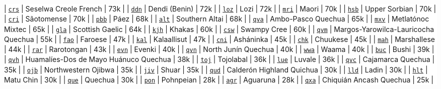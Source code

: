 | [`crs`](http://www-01.sil.org/iso639-3/documentation.asp?id=crs) | Seselwa Creole French | 73k |
| [`ddn`](http://www-01.sil.org/iso639-3/documentation.asp?id=ddn) | Dendi (Benin) | 72k |
| [`loz`](http://www-01.sil.org/iso639-3/documentation.asp?id=loz) | Lozi | 72k |
| [`mri`](http://www-01.sil.org/iso639-3/documentation.asp?id=mri) | Maori | 70k |
| [`hsb`](http://www-01.sil.org/iso639-3/documentation.asp?id=hsb) | Upper Sorbian | 70k |
| [`cri`](http://www-01.sil.org/iso639-3/documentation.asp?id=cri) | Sãotomense | 70k |
| [`pbb`](http://www-01.sil.org/iso639-3/documentation.asp?id=pbb) | Páez | 68k |
| [`alt`](http://www-01.sil.org/iso639-3/documentation.asp?id=alt) | Southern Altai | 68k |
| [`qva`](http://www-01.sil.org/iso639-3/documentation.asp?id=qva) | Ambo-Pasco Quechua | 65k |
| [`mxv`](http://www-01.sil.org/iso639-3/documentation.asp?id=mxv) | Metlatónoc Mixtec | 65k |
| [`gla`](http://www-01.sil.org/iso639-3/documentation.asp?id=gla) | Scottish Gaelic | 64k |
| [`kjh`](http://www-01.sil.org/iso639-3/documentation.asp?id=kjh) | Khakas | 60k |
| [`csw`](http://www-01.sil.org/iso639-3/documentation.asp?id=csw) | Swampy Cree | 60k |
| [`qvm`](http://www-01.sil.org/iso639-3/documentation.asp?id=qvm) | Margos-Yarowilca-Lauricocha Quechua | 55k |
| [`fao`](http://www-01.sil.org/iso639-3/documentation.asp?id=fao) | Faroese | 47k |
| [`kal`](http://www-01.sil.org/iso639-3/documentation.asp?id=kal) | Kalaallisut | 47k |
| [`cni`](http://www-01.sil.org/iso639-3/documentation.asp?id=cni) | Asháninka | 45k |
| [`chk`](http://www-01.sil.org/iso639-3/documentation.asp?id=chk) | Chuukese | 45k |
| [`mah`](http://www-01.sil.org/iso639-3/documentation.asp?id=mah) | Marshallese | 44k |
| [`rar`](http://www-01.sil.org/iso639-3/documentation.asp?id=rar) | Rarotongan | 43k |
| [`evn`](http://www-01.sil.org/iso639-3/documentation.asp?id=evn) | Evenki | 40k |
| [`qvn`](http://www-01.sil.org/iso639-3/documentation.asp?id=qvn) | North Junín Quechua | 40k |
| [`wwa`](http://www-01.sil.org/iso639-3/documentation.asp?id=wwa) | Waama | 40k |
| [`buc`](http://www-01.sil.org/iso639-3/documentation.asp?id=buc) | Bushi | 39k |
| [`qvh`](http://www-01.sil.org/iso639-3/documentation.asp?id=qvh) | Huamalíes-Dos de Mayo Huánuco Quechua | 38k |
| [`toj`](http://www-01.sil.org/iso639-3/documentation.asp?id=toj) | Tojolabal | 36k |
| [`lue`](http://www-01.sil.org/iso639-3/documentation.asp?id=lue) | Luvale | 36k |
| [`qvc`](http://www-01.sil.org/iso639-3/documentation.asp?id=qvc) | Cajamarca Quechua | 35k |
| [`ojb`](http://www-01.sil.org/iso639-3/documentation.asp?id=ojb) | Northwestern Ojibwa | 35k |
| [`jiv`](http://www-01.sil.org/iso639-3/documentation.asp?id=jiv) | Shuar | 35k |
| [`qud`](http://www-01.sil.org/iso639-3/documentation.asp?id=qud) | Calderón Highland Quichua | 30k |
| [`lld`](http://www-01.sil.org/iso639-3/documentation.asp?id=lld) | Ladin | 30k |
| [`hlt`](http://www-01.sil.org/iso639-3/documentation.asp?id=hlt) | Matu Chin | 30k |
| [`que`](http://www-01.sil.org/iso639-3/documentation.asp?id=que) | Quechua | 30k |
| [`pon`](http://www-01.sil.org/iso639-3/documentation.asp?id=pon) | Pohnpeian | 28k |
| [`agr`](http://www-01.sil.org/iso639-3/documentation.asp?id=agr) | Aguaruna | 28k |
| [`qxa`](http://www-01.sil.org/iso639-3/documentation.asp?id=qxa) | Chiquián Ancash Quechua | 25k |